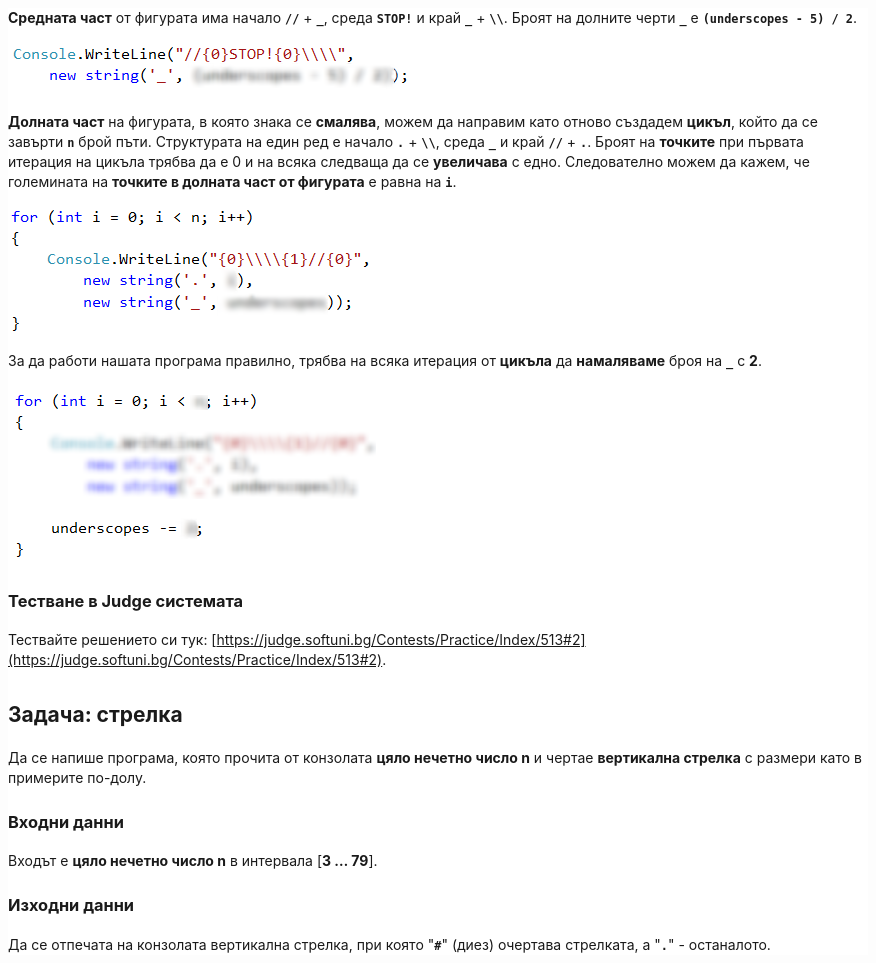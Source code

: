 **Средната част** от фигурата има начало **`//`** + **`_`**, среда **`STOP!`** и край **`_`** + **`\\`**. Броят на долните черти **`_`** е **`(underscopes - 5) / 2`**.

![](/assets/old-images/chapter-6-2-images/03.Stop-07.png)
		
**Долната част** на фигурата, в която знака се **смалява**, можем да направим като отново създадем **цикъл**, който да се завърти **`n`** брой пъти. Структурата на един ред е начало **`.`** + **`\\`**, среда **`_`** и край **`//`** + **`.`**. Броят на **точките** при първата итерация на цикъла трябва да е 0 и на всяка следваща да се **увеличава** с едно. Следователно можем да кажем, че големината на **точките в долната част от фигурата** е равна на **`i`**.

![](/assets/old-images/chapter-6-2-images/03.Stop-08.png)
		
За да работи нашата програма правилно, трябва на всяка итерация от **цикъла** да **намаляваме** броя на **`_`** с **2**.

![](/assets/old-images/chapter-6-2-images/03.Stop-09.png)

### Тестване в Judge системата

Тествайте решението си тук: [https://judge.softuni.bg/Contests/Practice/Index/513#2](https://judge.softuni.bg/Contests/Practice/Index/513#2).


## Задача: стрелка
Да се напише програма, която прочита от конзолата **цяло нечетно число n** и чертае **вертикална стрелка** с размери като в примерите по-долу.

### Входни данни
Входът е **цяло нечетно число n** в интервала [**3 … 79**].

### Изходни данни
Да се отпечата на конзолата вертикална стрелка, при която "**`#`**" (диез) очертава стрелката, а "**`.`**" - останалото.
